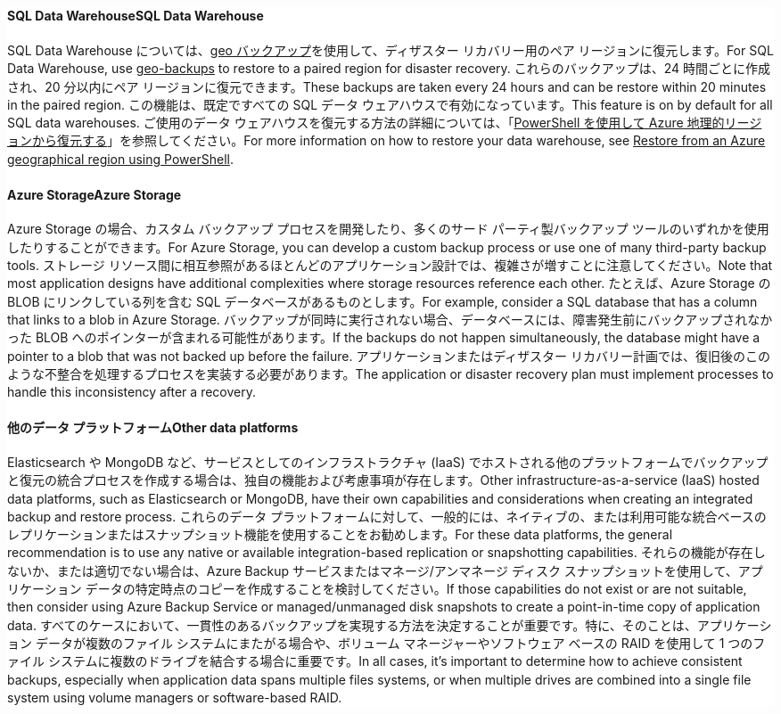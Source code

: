 #### <a name="sql-data-warehouse"></a><span data-ttu-id="53c13-278">SQL Data Warehouse</span><span class="sxs-lookup"><span data-stu-id="53c13-278">SQL Data Warehouse</span></span>
<span data-ttu-id="53c13-279">SQL Data Warehouse については、[geo バックアップ](/azure/sql-data-warehouse/backup-and-restore#geo-backups)を使用して、ディザスター リカバリー用のペア リージョンに復元します。</span><span class="sxs-lookup"><span data-stu-id="53c13-279">For SQL Data Warehouse, use [geo-backups](/azure/sql-data-warehouse/backup-and-restore#geo-backups) to restore to a paired region for disaster recovery.</span></span> <span data-ttu-id="53c13-280">これらのバックアップは、24 時間ごとに作成され、20 分以内にペア リージョンに復元できます。</span><span class="sxs-lookup"><span data-stu-id="53c13-280">These backups are taken every 24 hours and can be restore within 20 minutes in the paired region.</span></span> <span data-ttu-id="53c13-281">この機能は、既定ですべての SQL データ ウェアハウスで有効になっています。</span><span class="sxs-lookup"><span data-stu-id="53c13-281">This feature is on by default for all SQL data warehouses.</span></span> <span data-ttu-id="53c13-282">ご使用のデータ ウェアハウスを復元する方法の詳細については、「[PowerShell を使用して Azure 地理的リージョンから復元する](/azure/sql-data-warehouse/sql-data-warehouse-restore#restore-from-an-azure-geographical-region-using-powershell)」を参照してください。</span><span class="sxs-lookup"><span data-stu-id="53c13-282">For more information on how to restore your data warehouse, see [Restore from an Azure geographical region using PowerShell](/azure/sql-data-warehouse/sql-data-warehouse-restore#restore-from-an-azure-geographical-region-using-powershell).</span></span>

#### <a name="azure-storage"></a><span data-ttu-id="53c13-283">Azure Storage</span><span class="sxs-lookup"><span data-stu-id="53c13-283">Azure Storage</span></span>
<span data-ttu-id="53c13-284">Azure Storage の場合、カスタム バックアップ プロセスを開発したり、多くのサード パーティ製バックアップ ツールのいずれかを使用したりすることができます。</span><span class="sxs-lookup"><span data-stu-id="53c13-284">For Azure Storage, you can develop a custom backup process or use one of many third-party backup tools.</span></span> <span data-ttu-id="53c13-285">ストレージ リソース間に相互参照があるほとんどのアプリケーション設計では、複雑さが増すことに注意してください。</span><span class="sxs-lookup"><span data-stu-id="53c13-285">Note that most application designs have additional complexities where storage resources reference each other.</span></span> <span data-ttu-id="53c13-286">たとえば、Azure Storage の BLOB にリンクしている列を含む SQL データベースがあるものとします。</span><span class="sxs-lookup"><span data-stu-id="53c13-286">For example, consider a SQL database that has a column that links to a blob in Azure Storage.</span></span> <span data-ttu-id="53c13-287">バックアップが同時に実行されない場合、データベースには、障害発生前にバックアップされなかった BLOB へのポインターが含まれる可能性があります。</span><span class="sxs-lookup"><span data-stu-id="53c13-287">If the backups do not happen simultaneously, the database might have a pointer to a blob that was not backed up before the failure.</span></span> <span data-ttu-id="53c13-288">アプリケーションまたはディザスター リカバリー計画では、復旧後のこのような不整合を処理するプロセスを実装する必要があります。</span><span class="sxs-lookup"><span data-stu-id="53c13-288">The application or disaster recovery plan must implement processes to handle this inconsistency after a recovery.</span></span>

#### <a name="other-data-platforms"></a><span data-ttu-id="53c13-289">他のデータ プラットフォーム</span><span class="sxs-lookup"><span data-stu-id="53c13-289">Other data platforms</span></span>
<span data-ttu-id="53c13-290">Elasticsearch や MongoDB など、サービスとしてのインフラストラクチャ (IaaS) でホストされる他のプラットフォームでバックアップと復元の統合プロセスを作成する場合は、独自の機能および考慮事項が存在します。</span><span class="sxs-lookup"><span data-stu-id="53c13-290">Other infrastructure-as-a-service (IaaS) hosted data platforms, such as Elasticsearch or MongoDB, have their own capabilities and considerations when creating an integrated backup and restore process.</span></span> <span data-ttu-id="53c13-291">これらのデータ プラットフォームに対して、一般的には、ネイティブの、または利用可能な統合ベースのレプリケーションまたはスナップショット機能を使用することをお勧めします。</span><span class="sxs-lookup"><span data-stu-id="53c13-291">For these data platforms, the general recommendation is to use any native or available integration-based replication or snapshotting capabilities.</span></span> <span data-ttu-id="53c13-292">それらの機能が存在しないか、または適切でない場合は、Azure Backup サービスまたはマネージ/アンマネージ ディスク スナップショットを使用して、アプリケーション データの特定時点のコピーを作成することを検討してください。</span><span class="sxs-lookup"><span data-stu-id="53c13-292">If those capabilities do not exist or are not suitable, then consider using Azure Backup Service or managed/unmanaged disk snapshots to create a point-in-time copy of application data.</span></span> <span data-ttu-id="53c13-293">すべてのケースにおいて、一貫性のあるバックアップを実現する方法を決定することが重要です。特に、そのことは、アプリケーション データが複数のファイル システムにまたがる場合や、ボリューム マネージャーやソフトウェア ベースの RAID を使用して 1 つのファイル システムに複数のドライブを結合する場合に重要です。</span><span class="sxs-lookup"><span data-stu-id="53c13-293">In all cases, it’s important to determine how to achieve consistent backups, especially when application data spans multiple files systems, or when multiple drives are combined into a single file system using volume managers or software-based RAID.</span></span>
